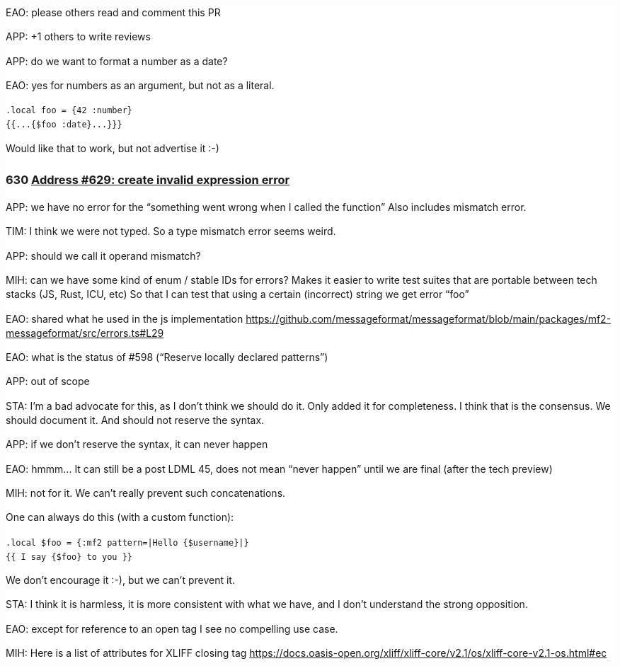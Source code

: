 EAO: please others read and comment this PR

APP: +1 others to write reviews

APP: do we want to format a number as a date?

EAO: yes for numbers as an argument, but not as a literal.

```
.local foo = {42 :number}
{{...{$foo :date}...}}}
```

Would like that to work, but not advertise it :-)

### 630 [Address #629: create invalid expression error](https://github.com/unicode-org/message-format-wg/pull/630)

APP: we have no error for the “something went wrong when I called the function”
Also includes mismatch error.

TIM: I think we were not typed.
So a type mismatch error seems weird.

APP: should we call it operand mismatch?

MIH: can we have some kind of enum / stable IDs for errors?
Makes it easier to write test suites that are portable between tech stacks (JS, Rust, ICU, etc)
So that I can test that using a certain (incorrect) string we get error “foo”

EAO: shared what he used in the js implementation
https://github.com/messageformat/messageformat/blob/main/packages/mf2-messageformat/src/errors.ts#L29

EAO: what is the status of #598 (“Reserve locally declared patterns”)

APP: out of scope

STA: I’m a bad advocate for this, as I don’t think we should do it. Only added it for completeness.
I think that is the consensus. We should document it. And should not reserve the syntax.

APP: if we don’t reserve the syntax, it can never happen

EAO: hmmm... It can still be a post LDML 45, does not mean “never happen” until we are final (after the tech preview)

MIH: not for it.
We can’t really prevent such concatenations.

One can always do this (with a custom function):
```
.local $foo = {:mf2 pattern=|Hello {$username}|}
{{ I say {$foo} to you }}
```
We don’t encourage it :-), but we can’t prevent it.

STA: I think it is harmless, it is more consistent with what we have, and I don’t understand the strong opposition.

EAO: except for reference to an open tag I see no compelling use case.

MIH: Here is a list of attributes for XLIFF closing  tag
https://docs.oasis-open.org/xliff/xliff-core/v2.1/os/xliff-core-v2.1-os.html#ec

